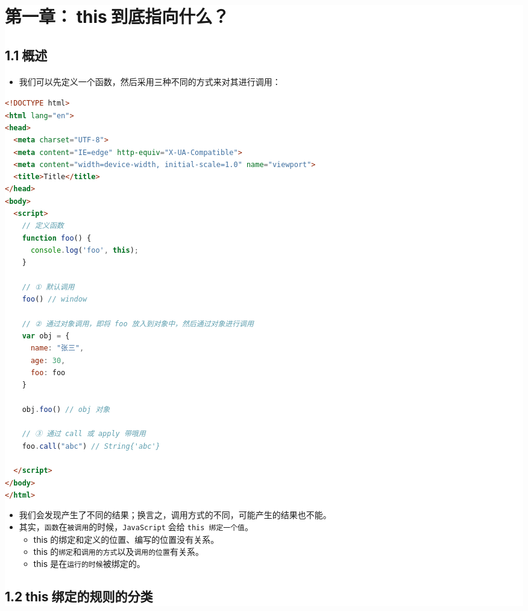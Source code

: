 

# 第一章： this 到底指向什么？

## 1.1 概述

* 我们可以先定义一个函数，然后采用三种不同的方式来对其进行调用：

```html
<!DOCTYPE html>
<html lang="en">
<head>
  <meta charset="UTF-8">
  <meta content="IE=edge" http-equiv="X-UA-Compatible">
  <meta content="width=device-width, initial-scale=1.0" name="viewport">
  <title>Title</title>
</head>
<body>
  <script>
    // 定义函数
    function foo() {
      console.log('foo', this);
    }

    // ① 默认调用
    foo() // window

    // ② 通过对象调用，即将 foo 放入到对象中，然后通过对象进行调用
    var obj = {
      name: "张三",
      age: 30,
      foo: foo
    }

    obj.foo() // obj 对象

    // ③ 通过 call 或 apply 带哦用
    foo.call("abc") // String{'abc'}

  </script>
</body>
</html>
```

* 我们会发现产生了不同的结果；换言之，调用方式的不同，可能产生的结果也不能。
* 其实，`函数`在`被调用`的时候，`JavaScript` 会给 `this 绑定一个值`。
  * this 的绑定和定义的位置、编写的位置没有关系。
  * this 的`绑定`和`调用的方式`以及`调用的位置`有关系。
  * this 是在`运行的时候`被绑定的。

## 1.2 this 绑定的规则的分类
